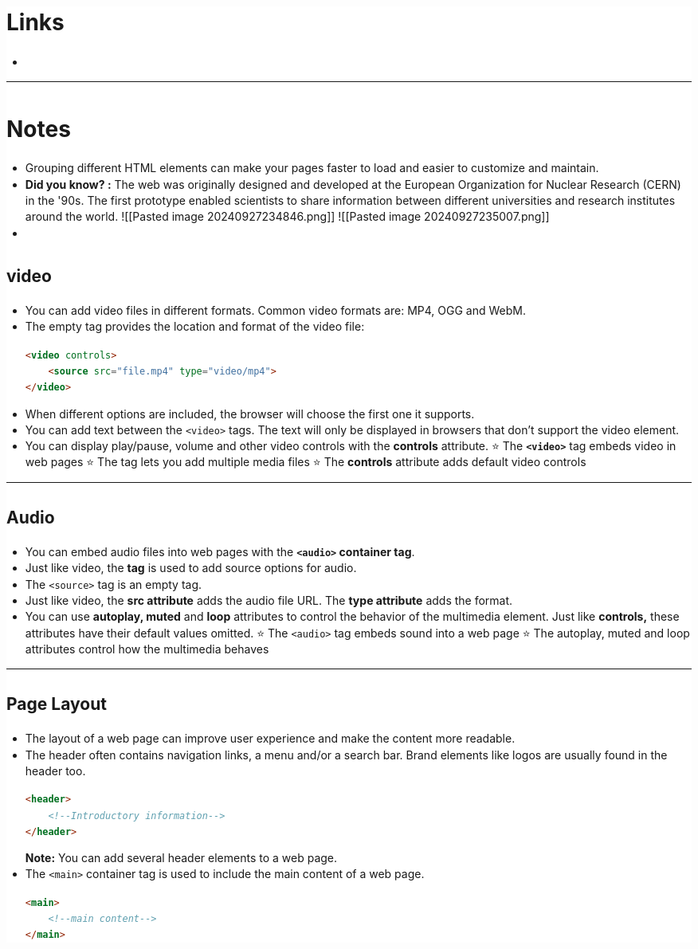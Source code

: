 # Links
- 
---
# Notes
- Grouping different HTML elements can make your pages faster to load and easier to customize and maintain.
- **Did you know? :** The web was originally designed and developed at the European Organization for Nuclear Research (CERN) in the '90s. The first prototype enabled scientists to share information between different universities and research institutes around the world.
![[Pasted image 20240927234846.png]]
![[Pasted image 20240927235007.png]]
- 
## **video**
- You can add video files in different formats. Common video formats are: MP4, OGG and WebM.
- The <source> empty tag provides the location and format of the video file:
	```html
	<video controls>
		<source src="file.mp4" type="video/mp4">
	</video>
	```
- When different <source> options are included, the browser will choose the first one it supports.
- You can add text between the `<video>` tags. The text will only be displayed in browsers that don’t support the video element.
- You can display play/pause, volume and other video controls with the **controls** attribute.
⭐ The **`<video>`** tag embeds video in web pages
⭐ The **<source>** tag lets you add multiple media files
⭐ The **controls** attribute adds default video controls

---
## **Audio**
- You can embed audio files into web pages with the **`<audio>` container tag**.
- Just like video, the **<source> tag** is used to add source options for audio.
- The `<source>` tag is an empty tag.
- Just like video, the **src attribute** adds the audio file URL. The **type attribute** adds the format.
- You can use **autoplay, muted** and **loop** attributes to control the behavior of the multimedia element. Just like **controls,** these attributes have their default values omitted.
⭐ The `<audio>` tag embeds sound into a web page
⭐ The autoplay, muted and loop attributes control how the multimedia behaves

---
## Page Layout
- The layout of a web page can improve user experience and make the content more readable.
- The header often contains navigation links, a menu and/or a search bar. Brand elements like logos are usually found in the header too.
	```html
	<header>
		<!--Introductory information-->
	</header>
	```
	**Note:** You can add several header elements to a web page.
- The `<main>` container tag is used to include the main content of a web page.
	```html
	<main>
		<!--main content-->
	</main>